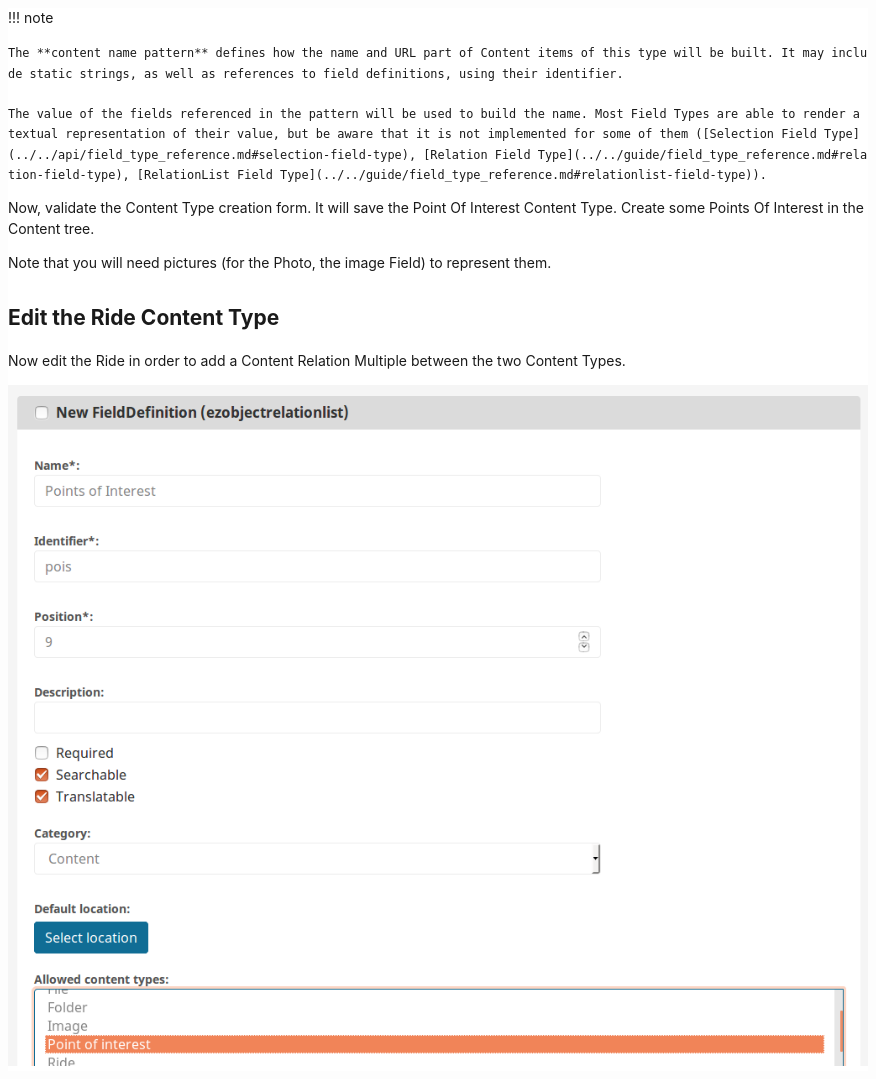 !!! note

    The **content name pattern** defines how the name and URL part of Content items of this type will be built. It may include static strings, as well as references to field definitions, using their identifier.

    The value of the fields referenced in the pattern will be used to build the name. Most Field Types are able to render a textual representation of their value, but be aware that it is not implemented for some of them ([Selection Field Type](../../api/field_type_reference.md#selection-field-type), [Relation Field Type](../../guide/field_type_reference.md#relation-field-type), [RelationList Field Type](../../guide/field_type_reference.md#relationlist-field-type)).

Now, validate the Content Type creation form. It will save the Point Of Interest Content Type.
Create some Points Of Interest in the Content tree.

Note that you will need pictures (for the Photo, the image Field) to represent them.

## Edit the Ride Content Type

Now edit the Ride in order to add a Content Relation Multiple between the two Content Types.

![Adding Points of interest to te Ride Content Type](img/bike_ride_adding_pois_to_the_ride_content_type.png "Adding a relation between the Ride and the Points of Interest using the Content Relation Multiple")
